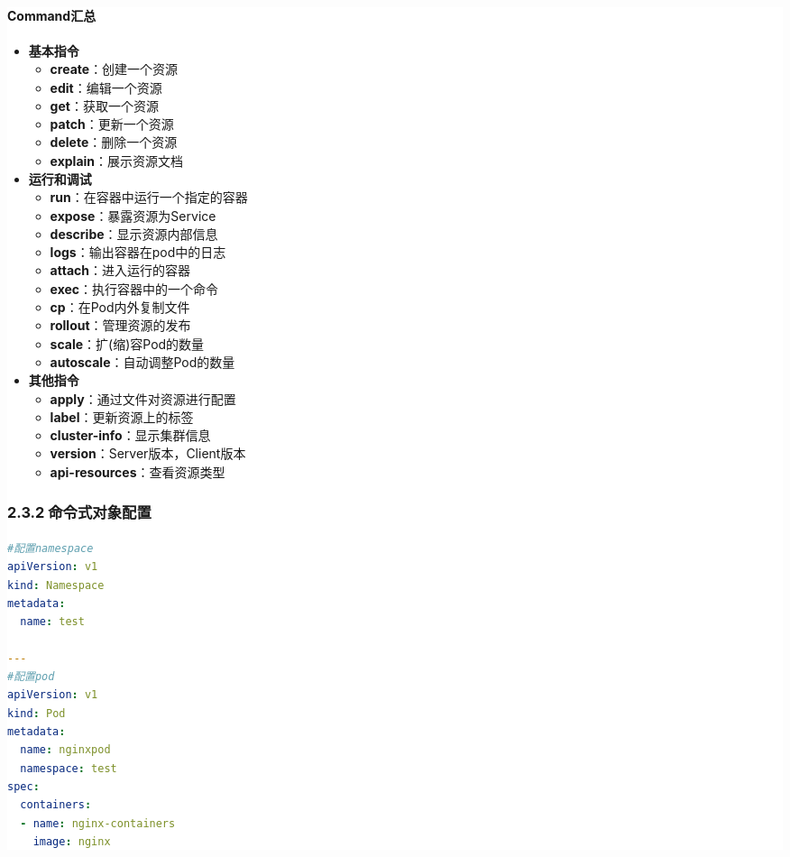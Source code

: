 

#### Command汇总

* **基本指令**
  * **create**：创建一个资源
  * **edit**：编辑一个资源
  * **get**：获取一个资源
  * **patch**：更新一个资源
  * **delete**：删除一个资源
  * **explain**：展示资源文档
* **运行和调试**
  * **run**：在容器中运行一个指定的容器
  * **expose**：暴露资源为Service
  * **describe**：显示资源内部信息
  * **logs**：输出容器在pod中的日志
  * **attach**：进入运行的容器
  * **exec**：执行容器中的一个命令
  * **cp**：在Pod内外复制文件
  * **rollout**：管理资源的发布
  * **scale**：扩(缩)容Pod的数量
  * **autoscale**：自动调整Pod的数量
* **其他指令**
  * **apply**：通过文件对资源进行配置
  * **label**：更新资源上的标签
  * **cluster-info**：显示集群信息
  * **version**：Server版本，Client版本
  * **api-resources**：查看资源类型

### 2.3.2 命令式对象配置

```yaml
#配置namespace
apiVersion: v1
kind: Namespace
metadata:
  name: test

---
#配置pod
apiVersion: v1
kind: Pod
metadata:
  name: nginxpod
  namespace: test
spec:
  containers:
  - name: nginx-containers
    image: nginx

```

